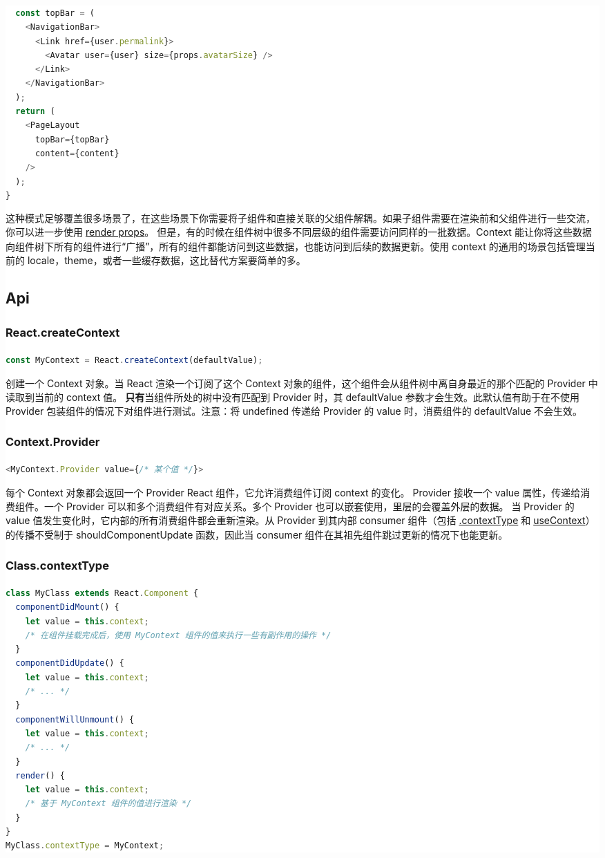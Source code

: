 ```javascript
  const topBar = (
    <NavigationBar>
      <Link href={user.permalink}>
        <Avatar user={user} size={props.avatarSize} />
      </Link>
    </NavigationBar>
  );
  return (
    <PageLayout
      topBar={topBar}
      content={content}
    />
  );
}
```
这种模式足够覆盖很多场景了，在这些场景下你需要将子组件和直接关联的父组件解耦。如果子组件需要在渲染前和父组件进行一些交流，你可以进一步使用 [render props](https://zh-hans.reactjs.org/docs/render-props.html)。
但是，有的时候在组件树中很多不同层级的组件需要访问同样的一批数据。Context 能让你将这些数据向组件树下所有的组件进行“广播”，所有的组件都能访问到这些数据，也能访问到后续的数据更新。使用 context 的通用的场景包括管理当前的 locale，theme，或者一些缓存数据，这比替代方案要简单的多。

## Api
### React.createContext
```javascript
const MyContext = React.createContext(defaultValue);
```
创建一个 Context 对象。当 React 渲染一个订阅了这个 Context 对象的组件，这个组件会从组件树中离自身最近的那个匹配的 Provider 中读取到当前的 context 值。
**只有**当组件所处的树中没有匹配到 Provider 时，其 defaultValue 参数才会生效。此默认值有助于在不使用 Provider 包装组件的情况下对组件进行测试。注意：将 undefined 传递给 Provider 的 value 时，消费组件的 defaultValue 不会生效。
### Context.Provider
```javascript
<MyContext.Provider value={/* 某个值 */}>
```
每个 Context 对象都会返回一个 Provider React 组件，它允许消费组件订阅 context 的变化。
Provider 接收一个 value 属性，传递给消费组件。一个 Provider 可以和多个消费组件有对应关系。多个 Provider 也可以嵌套使用，里层的会覆盖外层的数据。
当 Provider 的 value 值发生变化时，它内部的所有消费组件都会重新渲染。从 Provider 到其内部 consumer 组件（包括 [.contextType](https://zh-hans.reactjs.org/docs/context.html#classcontexttype) 和 [useContext](https://zh-hans.reactjs.org/docs/hooks-reference.html#usecontext)）的传播不受制于 shouldComponentUpdate 函数，因此当 consumer 组件在其祖先组件跳过更新的情况下也能更新。
### Class.contextType
```javascript
class MyClass extends React.Component {
  componentDidMount() {
    let value = this.context;
    /* 在组件挂载完成后，使用 MyContext 组件的值来执行一些有副作用的操作 */
  }
  componentDidUpdate() {
    let value = this.context;
    /* ... */
  }
  componentWillUnmount() {
    let value = this.context;
    /* ... */
  }
  render() {
    let value = this.context;
    /* 基于 MyContext 组件的值进行渲染 */
  }
}
MyClass.contextType = MyContext;
```